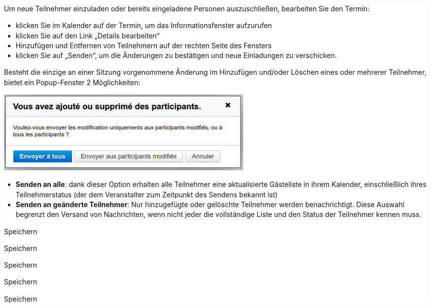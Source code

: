 Um neue Teilnehmer einzuladen oder bereits eingeladene Personen auszuschließen, bearbeiten Sie den Termin:

- klicken Sie im Kalender auf der Termin, um das Informationsfenster aufzurufen
- klicken Sie auf den Link „Details bearbeiten“
- Hinzufügen und Entfernen von Teilnehmern auf der rechten Seite des Fensters
- klicken Sie auf „Senden“, um die Änderungen zu bestätigen und neue Einladungen zu verschicken.


Besteht die einzige an einer Sitzung vorgenommene Änderung im Hinzufügen und/oder Löschen eines oder mehrerer Teilnehmer, bietet ein Popup-Fenster 2 Möglichkeiten:

![](../../../attachments/57770580/58597813.png)

- ****Senden an alle****: dank dieser Option erhalten alle Teilnehmer eine aktualisierte Gästeliste in ihrem Kalender, einschließlich ihres Teilnehmerstatus (der dem Veranstalter zum Zeitpunkt des Sendens bekannt ist)
- ****Senden an geänderte Teilnehmer****: Nur hinzugefügte oder gelöschte Teilnehmer werden benachrichtigt.
Diese Auswahl begrenzt den Versand von Nachrichten, wenn nicht jeder die vollständige Liste und den Status der Teilnehmer kennen muss.


Speichern

Speichern

Speichern

Speichern

Speichern


